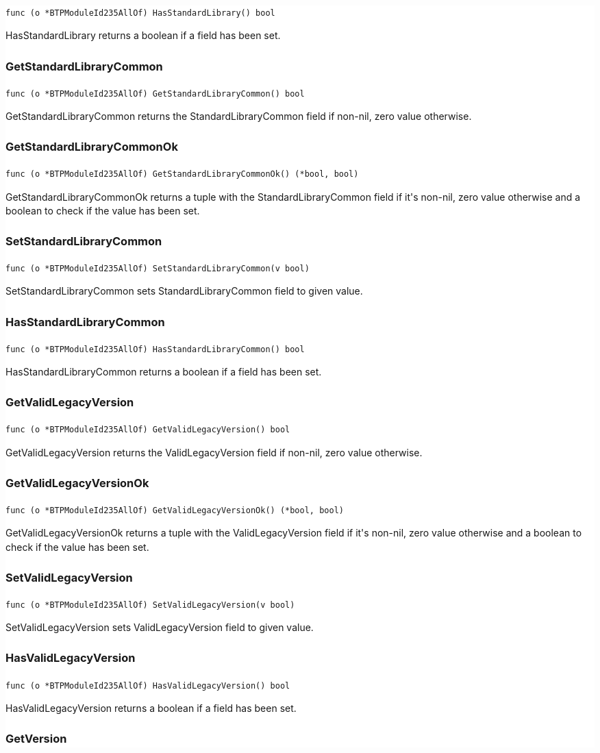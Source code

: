 `func (o *BTPModuleId235AllOf) HasStandardLibrary() bool`

HasStandardLibrary returns a boolean if a field has been set.

### GetStandardLibraryCommon

`func (o *BTPModuleId235AllOf) GetStandardLibraryCommon() bool`

GetStandardLibraryCommon returns the StandardLibraryCommon field if non-nil, zero value otherwise.

### GetStandardLibraryCommonOk

`func (o *BTPModuleId235AllOf) GetStandardLibraryCommonOk() (*bool, bool)`

GetStandardLibraryCommonOk returns a tuple with the StandardLibraryCommon field if it's non-nil, zero value otherwise
and a boolean to check if the value has been set.

### SetStandardLibraryCommon

`func (o *BTPModuleId235AllOf) SetStandardLibraryCommon(v bool)`

SetStandardLibraryCommon sets StandardLibraryCommon field to given value.

### HasStandardLibraryCommon

`func (o *BTPModuleId235AllOf) HasStandardLibraryCommon() bool`

HasStandardLibraryCommon returns a boolean if a field has been set.

### GetValidLegacyVersion

`func (o *BTPModuleId235AllOf) GetValidLegacyVersion() bool`

GetValidLegacyVersion returns the ValidLegacyVersion field if non-nil, zero value otherwise.

### GetValidLegacyVersionOk

`func (o *BTPModuleId235AllOf) GetValidLegacyVersionOk() (*bool, bool)`

GetValidLegacyVersionOk returns a tuple with the ValidLegacyVersion field if it's non-nil, zero value otherwise
and a boolean to check if the value has been set.

### SetValidLegacyVersion

`func (o *BTPModuleId235AllOf) SetValidLegacyVersion(v bool)`

SetValidLegacyVersion sets ValidLegacyVersion field to given value.

### HasValidLegacyVersion

`func (o *BTPModuleId235AllOf) HasValidLegacyVersion() bool`

HasValidLegacyVersion returns a boolean if a field has been set.

### GetVersion
